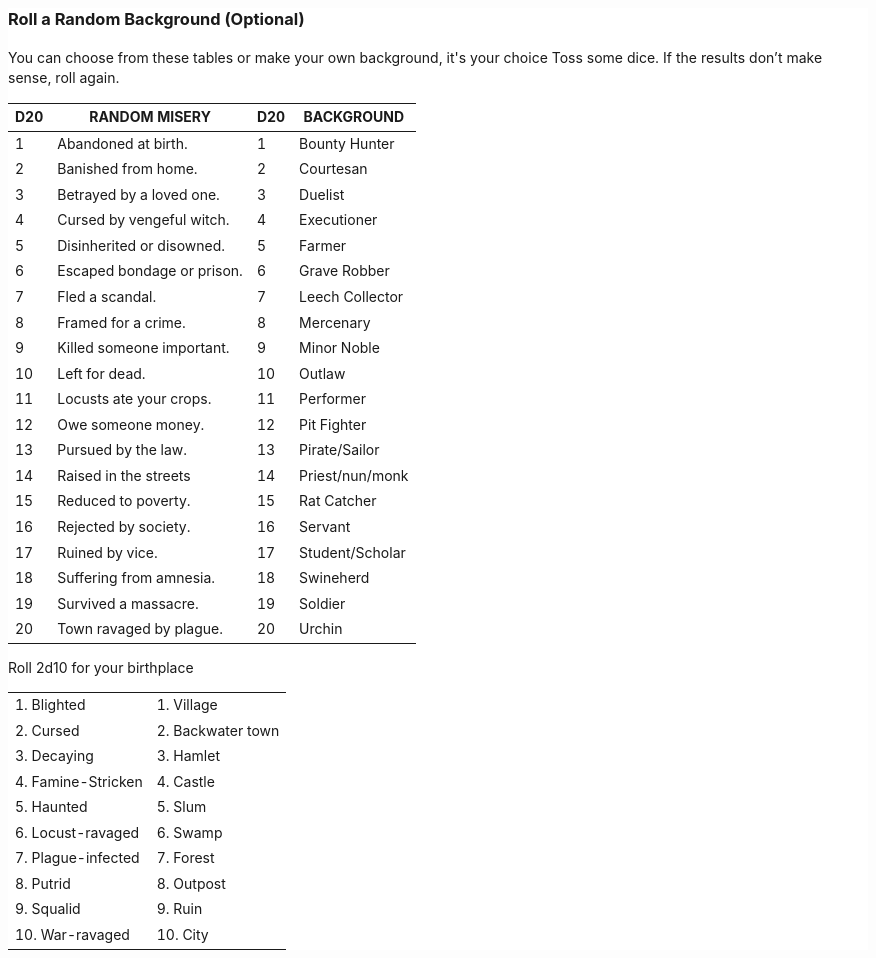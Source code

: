 
### Roll a Random Background (Optional)

You can choose from these tables or make your own background, it's your choice
Toss some dice. If the results don’t make sense, roll again.

| D20 | RANDOM MISERY | D20 | BACKGROUND |
| --- | ---- | --- | --- |
| 1 | Abandoned at birth. | 1 | Bounty Hunter |
| 2 | Banished from home. | 2 | Courtesan |
| 3 | Betrayed by a loved one. | 3 | Duelist |
| 4 | Cursed by vengeful witch. | 4 | Executioner |
| 5 | Disinherited or disowned. | 5 | Farmer |
| 6 | Escaped bondage or prison. | 6 | Grave Robber |
| 7 | Fled a scandal. | 7 | Leech Collector |
| 8 | Framed for a crime. | 8 | Mercenary |
| 9 | Killed someone important. | 9 | Minor Noble |
| 10 | Left for dead. | 10 | Outlaw |
| 11 | Locusts ate your crops. | 11 | Performer |
| 12 | Owe someone money. | 12 | Pit Fighter |
| 13 | Pursued by the law. | 13 | Pirate/Sailor |
| 14 | Raised in the streets | 14  | Priest/nun/monk |
| 15 | Reduced to poverty. | 15  | Rat Catcher |
| 16 | Rejected by society. | 16  | Servant |
| 17 | Ruined by vice. | 17  | Student/Scholar |
| 18 | Suffering from amnesia. | 18  | Swineherd |
| 19 | Survived a massacre. | 19  | Soldier |
| 20 | Town ravaged by plague. | 20  | Urchin |

Roll 2d10 for your birthplace

|    | |
| --- | --- |
| 1. Blighted | 1. Village |
| 2. Cursed | 2. Backwater town |
| 3. Decaying | 3. Hamlet |
| 4. Famine-Stricken | 4. Castle |
| 5. Haunted | 5. Slum |
| 6. Locust-ravaged | 6. Swamp |
| 7. Plague-infected | 7. Forest |
| 8. Putrid | 8. Outpost |
| 9. Squalid | 9. Ruin |
| 10. War-ravaged | 10. City |
